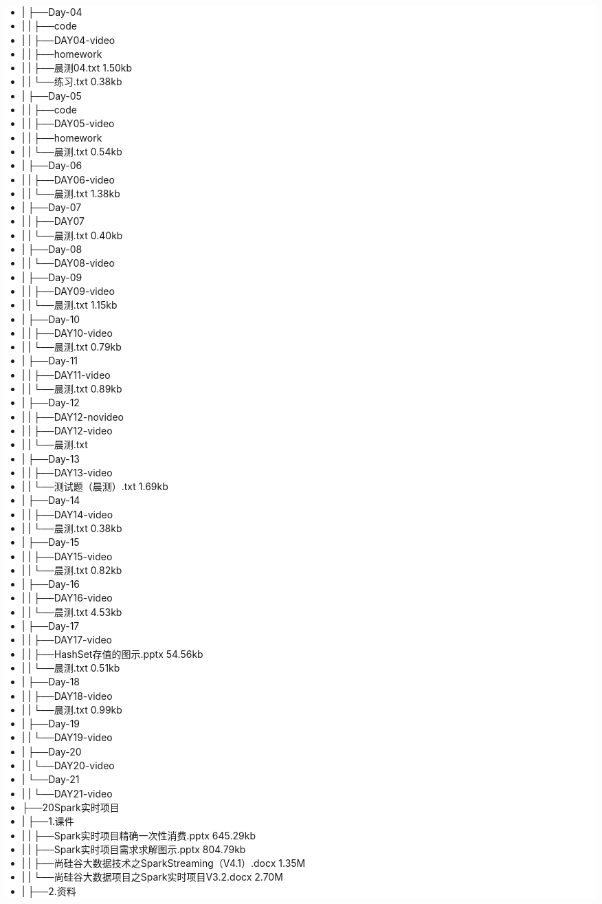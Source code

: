 - | ├──Day-04
- | | ├──code
- | | ├──DAY04-video
- | | ├──homework
- | | ├──晨测04.txt 1.50kb
- | | └──练习.txt 0.38kb
- | ├──Day-05
- | | ├──code
- | | ├──DAY05-video
- | | ├──homework
- | | └──晨测.txt 0.54kb
- | ├──Day-06
- | | ├──DAY06-video
- | | └──晨测.txt 1.38kb
- | ├──Day-07
- | | ├──DAY07
- | | └──晨测.txt 0.40kb
- | ├──Day-08
- | | └──DAY08-video
- | ├──Day-09
- | | ├──DAY09-video
- | | └──晨测.txt 1.15kb
- | ├──Day-10
- | | ├──DAY10-video
- | | └──晨测.txt 0.79kb
- | ├──Day-11
- | | ├──DAY11-video
- | | └──晨测.txt 0.89kb
- | ├──Day-12
- | | ├──DAY12-novideo
- | | ├──DAY12-video
- | | └──晨测.txt
- | ├──Day-13
- | | ├──DAY13-video
- | | └──测试题（晨测）.txt 1.69kb
- | ├──Day-14
- | | ├──DAY14-video
- | | └──晨测.txt 0.38kb
- | ├──Day-15
- | | ├──DAY15-video
- | | └──晨测.txt 0.82kb
- | ├──Day-16
- | | ├──DAY16-video
- | | └──晨测.txt 4.53kb
- | ├──Day-17
- | | ├──DAY17-video
- | | ├──HashSet存值的图示.pptx 54.56kb
- | | └──晨测.txt 0.51kb
- | ├──Day-18
- | | ├──DAY18-video
- | | └──晨测.txt 0.99kb
- | ├──Day-19
- | | └──DAY19-video
- | ├──Day-20
- | | └──DAY20-video
- | └──Day-21
- | | └──DAY21-video
- ├──20Spark实时项目
- | ├──1.课件
- | | ├──Spark实时项目精确一次性消费.pptx 645.29kb
- | | ├──Spark实时项目需求求解图示.pptx 804.79kb
- | | ├──尚硅谷大数据技术之SparkStreaming（V4.1）.docx 1.35M
- | | └──尚硅谷大数据项目之Spark实时项目V3.2.docx 2.70M
- | ├──2.资料